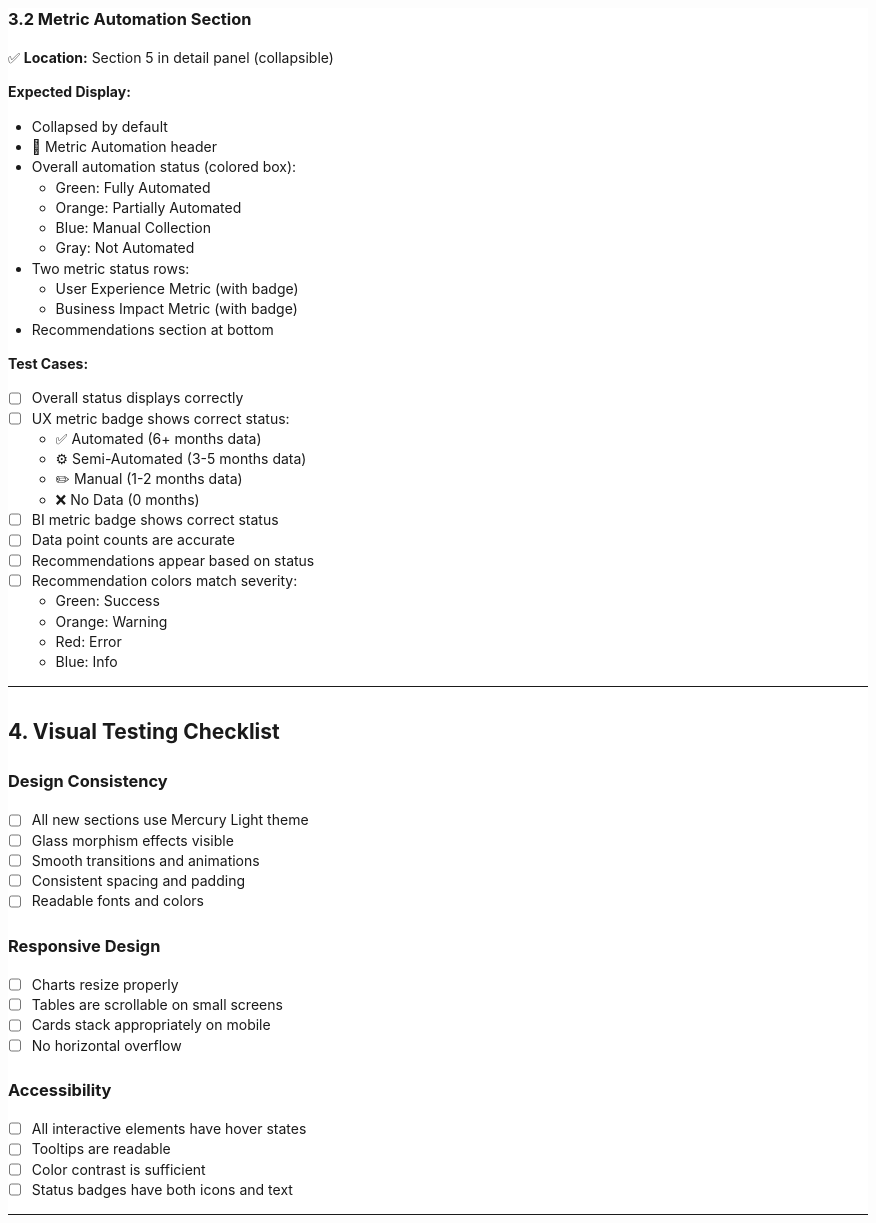 ### 3.2 Metric Automation Section
✅ **Location:** Section 5 in detail panel (collapsible)

**Expected Display:**
- Collapsed by default
- 🤖 Metric Automation header
- Overall automation status (colored box):
  - Green: Fully Automated
  - Orange: Partially Automated
  - Blue: Manual Collection
  - Gray: Not Automated
- Two metric status rows:
  - User Experience Metric (with badge)
  - Business Impact Metric (with badge)
- Recommendations section at bottom

**Test Cases:**
- [ ] Overall status displays correctly
- [ ] UX metric badge shows correct status:
  - ✅ Automated (6+ months data)
  - ⚙️ Semi-Automated (3-5 months data)
  - ✏️ Manual (1-2 months data)
  - ❌ No Data (0 months)
- [ ] BI metric badge shows correct status
- [ ] Data point counts are accurate
- [ ] Recommendations appear based on status
- [ ] Recommendation colors match severity:
  - Green: Success
  - Orange: Warning
  - Red: Error
  - Blue: Info

---

## 4. Visual Testing Checklist

### Design Consistency
- [ ] All new sections use Mercury Light theme
- [ ] Glass morphism effects visible
- [ ] Smooth transitions and animations
- [ ] Consistent spacing and padding
- [ ] Readable fonts and colors

### Responsive Design
- [ ] Charts resize properly
- [ ] Tables are scrollable on small screens
- [ ] Cards stack appropriately on mobile
- [ ] No horizontal overflow

### Accessibility
- [ ] All interactive elements have hover states
- [ ] Tooltips are readable
- [ ] Color contrast is sufficient
- [ ] Status badges have both icons and text

---